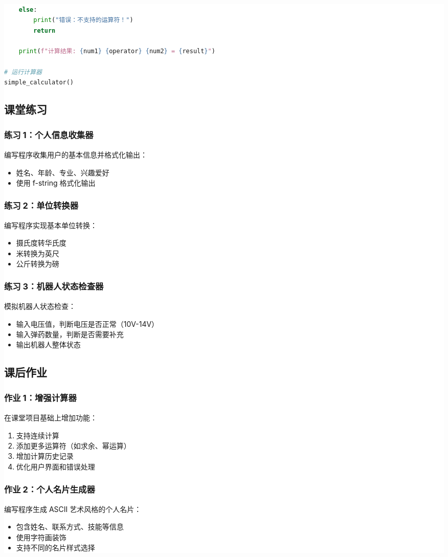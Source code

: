 ```python
    else:
        print("错误：不支持的运算符！")
        return

    print(f"计算结果: {num1} {operator} {num2} = {result}")

# 运行计算器
simple_calculator()
```

## 课堂练习

### 练习 1：个人信息收集器

编写程序收集用户的基本信息并格式化输出：

- 姓名、年龄、专业、兴趣爱好
- 使用 f-string 格式化输出

### 练习 2：单位转换器

编写程序实现基本单位转换：

- 摄氏度转华氏度
- 米转换为英尺
- 公斤转换为磅

### 练习 3：机器人状态检查器

模拟机器人状态检查：

- 输入电压值，判断电压是否正常（10V-14V）
- 输入弹药数量，判断是否需要补充
- 输出机器人整体状态

## 课后作业

### 作业 1：增强计算器

在课堂项目基础上增加功能：

1. 支持连续计算
2. 添加更多运算符（如求余、幂运算）
3. 增加计算历史记录
4. 优化用户界面和错误处理

### 作业 2：个人名片生成器

编写程序生成 ASCII 艺术风格的个人名片：

- 包含姓名、联系方式、技能等信息
- 使用字符画装饰
- 支持不同的名片样式选择
